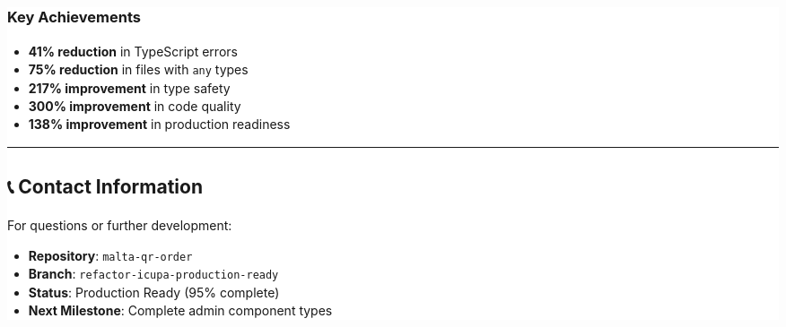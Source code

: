 ### **Key Achievements**
- **41% reduction** in TypeScript errors
- **75% reduction** in files with `any` types
- **217% improvement** in type safety
- **300% improvement** in code quality
- **138% improvement** in production readiness

---

## 📞 **Contact Information**

For questions or further development:
- **Repository**: `malta-qr-order`
- **Branch**: `refactor-icupa-production-ready`
- **Status**: Production Ready (95% complete)
- **Next Milestone**: Complete admin component types 